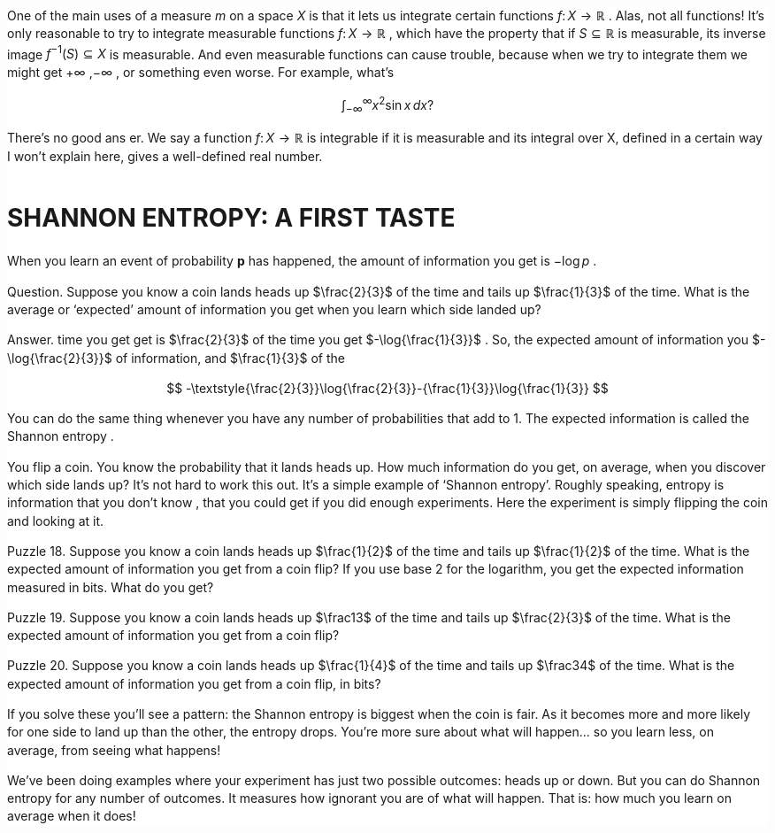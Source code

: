 One of the main uses of a measure $m$ on a space $X$ is that it lets us integrate certain functions $f\colon X\to\mathbb{R}$ . Alas, not all functions! It’s only reasonable to try to integrate measurable functions $f\colon X\to\mathbb{R}$ , which have the property that if $S\subseteq\mathbb{R}$ is measurable, its inverse image $f^{-1}(S)\subseteq X$ is measurable. And even measurable functions can cause trouble, because when we try to integrate them we might get $+\infty$ ,$-\infty$ , or something even worse. For example, what’s  

$$
\int_{-\infty}^{\infty}x^{2}\sin x\,d x?
$$  

There’s no good ans er. We say a function $f\colon X\to\mathbb{R}$ is integrable if it is measurable and its integral over X, defined in a certain way I won’t explain here, gives a well-defined real number.  

# SHANNON ENTROPY: A FIRST TASTE  

When you learn an event of probability $\pmb{p}$ has happened, the amount of information you get is $-\log p$ .  

Question. Suppose you know a coin lands heads up $\frac{2}{3}$ of the time and tails up $\frac{1}{3}$ of the time. What is the average or ‘expected’ amount of information you get when you learn which side landed up?  

Answer. time you get get is $\frac{2}{3}$ of the time you get $-\log{\frac{1}{3}}$ . So, the expected amount of information you $-\log{\frac{2}{3}}$ of information, and $\frac{1}{3}$ of the  

$$
-\textstyle{\frac{2}{3}}\log{\frac{2}{3}}-{\frac{1}{3}}\log{\frac{1}{3}}
$$  

You can do the same thing whenever you have any number of probabilities that add to 1. The expected information is called the Shannon entropy .  

You flip a coin. You know the probability that it lands heads up. How much information do you get, on average, when you discover which side lands up? It’s not hard to work this out. It’s a simple example of ‘Shannon entropy’. Roughly speaking, entropy is information that you don’t know , that you could get if you did enough experiments. Here the experiment is simply flipping the coin and looking at it.  

Puzzle 18. Suppose you know a coin lands heads up $\frac{1}{2}$ of the time and tails up $\frac{1}{2}$ of the time. What is the expected amount of information you get from a coin flip? If you use base 2 for the logarithm, you get the expected information measured in bits. What do you get?  

Puzzle 19. Suppose you know a coin lands heads up $\frac13$ of the time and tails up $\frac{2}{3}$ of the time. What is the expected amount of information you get from a coin flip?  

Puzzle 20. Suppose you know a coin lands heads up $\frac{1}{4}$ of the time and tails up $\frac34$ of the time. What is the expected amount of information you get from a coin flip, in bits?  

If you solve these you’ll see a pattern: the Shannon entropy is biggest when the coin is fair. As it becomes more and more likely for one side to land up than the other, the entropy drops. You’re more sure about what will happen... so you learn less, on average, from seeing what happens!  

We’ve been doing examples where your experiment has just two possible outcomes: heads up or down. But you can do Shannon entropy for any number of outcomes. It measures how ignorant you are of what will happen. That is: how much you learn on average when it does!  
